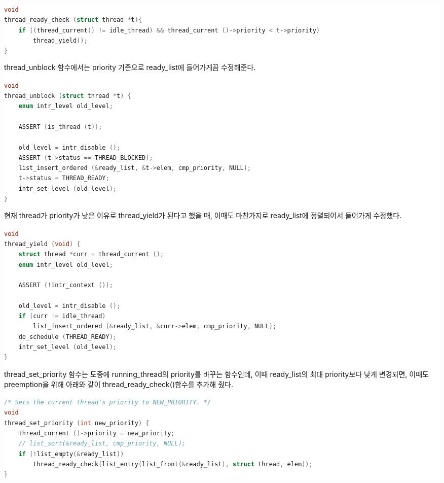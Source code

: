 ~~~c
void
thread_ready_check (struct thread *t){
	if ((thread_current() != idle_thread) && thread_current ()->priority < t->priority)
		thread_yield();
}
~~~

thread_unblock 함수에서는 priority 기준으로 ready_list에 들어가게끔 수정해준다.

~~~c
void
thread_unblock (struct thread *t) {
	enum intr_level old_level;

	ASSERT (is_thread (t));

	old_level = intr_disable ();
	ASSERT (t->status == THREAD_BLOCKED);
	list_insert_ordered (&ready_list, &t->elem, cmp_priority, NULL);
	t->status = THREAD_READY;
	intr_set_level (old_level);
}
~~~

현재 thread가 priority가 낮은 이유로 thread_yield가 된다고 했을 때, 이때도 마찬가지로 ready_list에 정렬되어서 들어가게 수정했다.

~~~c
void
thread_yield (void) {
	struct thread *curr = thread_current ();
	enum intr_level old_level;

	ASSERT (!intr_context ());

	old_level = intr_disable ();
	if (curr != idle_thread)
		list_insert_ordered (&ready_list, &curr->elem, cmp_priority, NULL);
	do_schedule (THREAD_READY);
	intr_set_level (old_level);
}
~~~

thread_set_priority 함수는 도중에 running_thread의 priority를 바꾸는 함수인데, 이때 ready_list의 최대 priority보다 낮게 변경되면, 이때도 preemption을 위해 아래와 같이 thread_ready_check()함수를 추가해 줬다.

~~~c
/* Sets the current thread's priority to NEW_PRIORITY. */
void
thread_set_priority (int new_priority) {
	thread_current ()->priority = new_priority;
	// list_sort(&ready_list, cmp_priority, NULL);
	if (!list_empty(&ready_list))
		thread_ready_check(list_entry(list_front(&ready_list), struct thread, elem));
}
~~~
